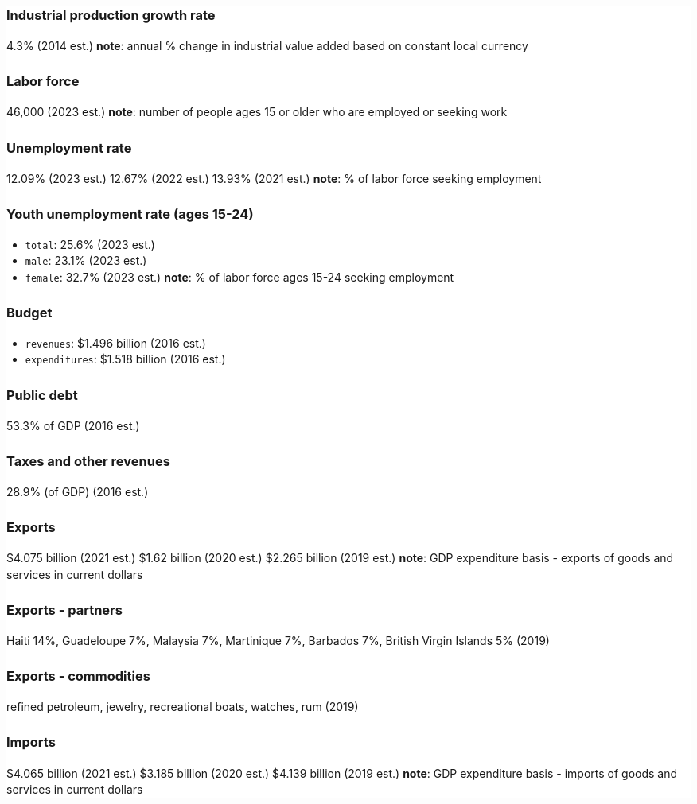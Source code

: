 ### Industrial production growth rate
4.3% (2014 est.)
**note**: annual % change in industrial value added based on constant local currency

### Labor force
46,000 (2023 est.)
**note**: number of people ages 15 or older who are employed or seeking work

### Unemployment rate
12.09% (2023 est.)
12.67% (2022 est.)
13.93% (2021 est.)
**note**: % of labor force seeking employment

### Youth unemployment rate (ages 15-24)
- `total`: 25.6% (2023 est.)
- `male`: 23.1% (2023 est.)
- `female`: 32.7% (2023 est.)
**note**: % of labor force ages 15-24 seeking employment

### Budget
- `revenues`: $1.496 billion (2016 est.)
- `expenditures`: $1.518 billion (2016 est.)

### Public debt
53.3% of GDP (2016 est.)

### Taxes and other revenues
28.9% (of GDP) (2016 est.)

### Exports
$4.075 billion (2021 est.)
$1.62 billion (2020 est.)
$2.265 billion (2019 est.)
**note**: GDP expenditure basis - exports of goods and services in current dollars

### Exports - partners
Haiti 14%, Guadeloupe 7%, Malaysia 7%, Martinique 7%, Barbados 7%, British Virgin Islands 5% (2019)

### Exports - commodities
refined petroleum, jewelry, recreational boats, watches, rum (2019)

### Imports
$4.065 billion (2021 est.)
$3.185 billion (2020 est.)
$4.139 billion (2019 est.)
**note**: GDP expenditure basis - imports of goods and services in current dollars

